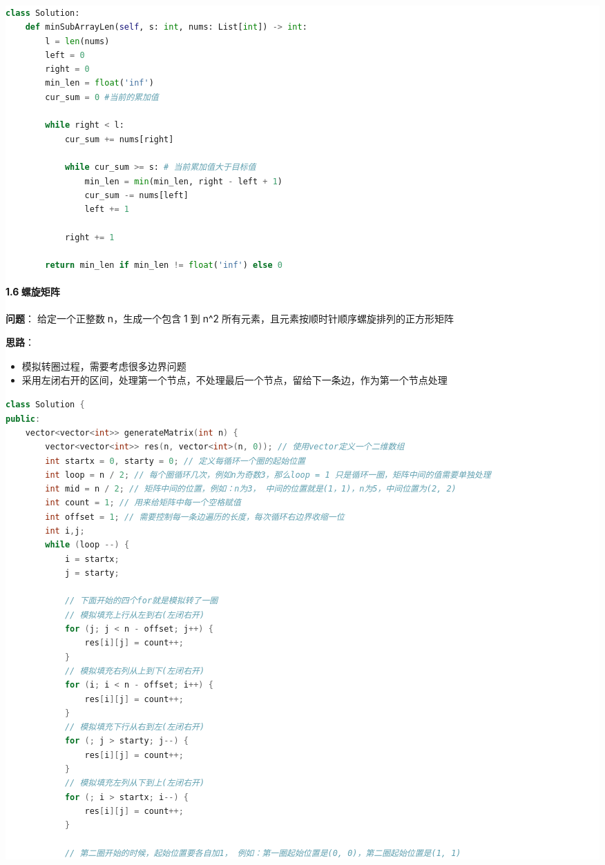 ```python
class Solution:
    def minSubArrayLen(self, s: int, nums: List[int]) -> int:
        l = len(nums)
        left = 0
        right = 0
        min_len = float('inf')
        cur_sum = 0 #当前的累加值
        
        while right < l:
            cur_sum += nums[right]
            
            while cur_sum >= s: # 当前累加值大于目标值
                min_len = min(min_len, right - left + 1)
                cur_sum -= nums[left]
                left += 1
            
            right += 1
        
        return min_len if min_len != float('inf') else 0
```


#### 1.6 螺旋矩阵

**问题**： 给定一个正整数 n，生成一个包含 1 到 n^2 所有元素，且元素按顺时针顺序螺旋排列的正方形矩阵


**思路**： 
- 模拟转圈过程，需要考虑很多边界问题
- 采用左闭右开的区间，处理第一个节点，不处理最后一个节点，留给下一条边，作为第一个节点处理


```cpp
class Solution {
public:
    vector<vector<int>> generateMatrix(int n) {
        vector<vector<int>> res(n, vector<int>(n, 0)); // 使用vector定义一个二维数组
        int startx = 0, starty = 0; // 定义每循环一个圈的起始位置
        int loop = n / 2; // 每个圈循环几次，例如n为奇数3，那么loop = 1 只是循环一圈，矩阵中间的值需要单独处理
        int mid = n / 2; // 矩阵中间的位置，例如：n为3， 中间的位置就是(1，1)，n为5，中间位置为(2, 2)
        int count = 1; // 用来给矩阵中每一个空格赋值
        int offset = 1; // 需要控制每一条边遍历的长度，每次循环右边界收缩一位
        int i,j;
        while (loop --) {
            i = startx;
            j = starty;

            // 下面开始的四个for就是模拟转了一圈
            // 模拟填充上行从左到右(左闭右开)
            for (j; j < n - offset; j++) {
                res[i][j] = count++;
            }
            // 模拟填充右列从上到下(左闭右开)
            for (i; i < n - offset; i++) {
                res[i][j] = count++;
            }
            // 模拟填充下行从右到左(左闭右开)
            for (; j > starty; j--) {
                res[i][j] = count++;
            }
            // 模拟填充左列从下到上(左闭右开)
            for (; i > startx; i--) {
                res[i][j] = count++;
            }

            // 第二圈开始的时候，起始位置要各自加1， 例如：第一圈起始位置是(0, 0)，第二圈起始位置是(1, 1)
```